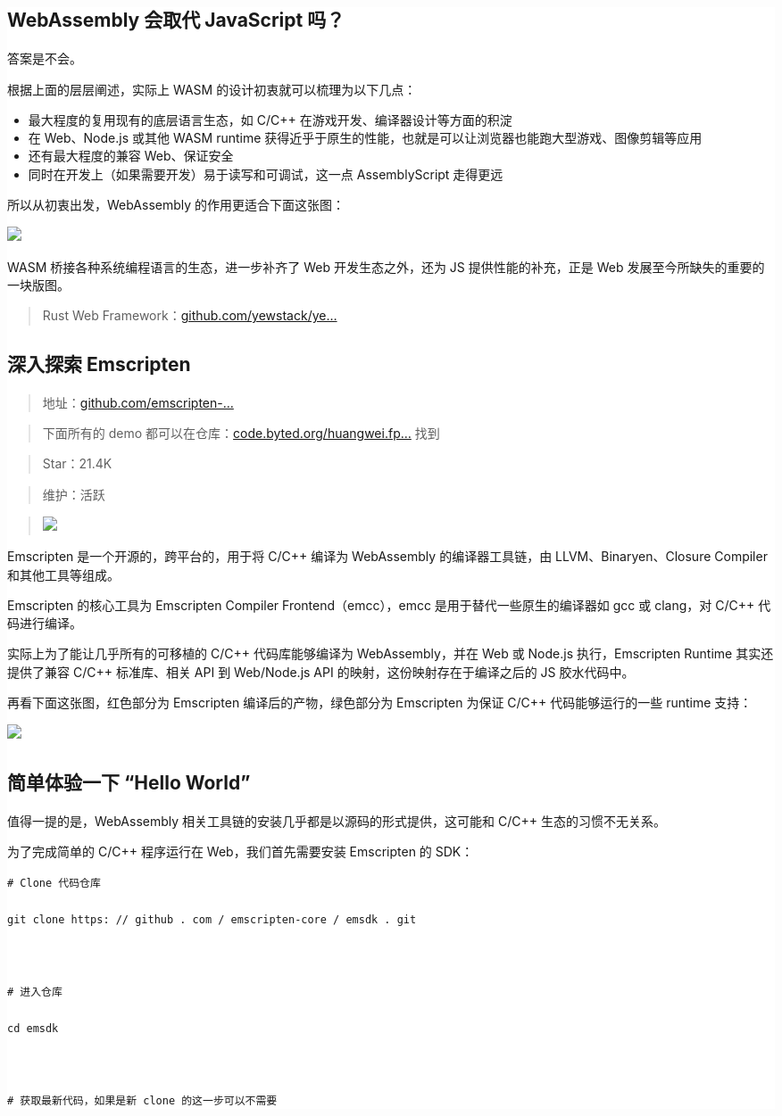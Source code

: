 ## WebAssembly 会取代 JavaScript 吗？

答案是不会。

根据上面的层层阐述，实际上 WASM 的设计初衷就可以梳理为以下几点：

-   最大程度的复用现有的底层语言生态，如 C/C++ 在游戏开发、编译器设计等方面的积淀
-   在 Web、Node.js 或其他 WASM runtime 获得近乎于原生的性能，也就是可以让浏览器也能跑大型游戏、图像剪辑等应用
-   还有最大程度的兼容 Web、保证安全
-   同时在开发上（如果需要开发）易于读写和可调试，这一点 AssemblyScript 走得更远

所以从初衷出发，WebAssembly 的作用更适合下面这张图：

![](https://p3-juejin.byteimg.com/tos-cn-i-k3u1fbpfcp/767f978dded4443b803423751029ee08~tplv-k3u1fbpfcp-zoom-in-crop-mark:3024:0:0:0.awebp)

WASM 桥接各种系统编程语言的生态，进一步补齐了 Web 开发生态之外，还为 JS 提供性能的补充，正是 Web 发展至今所缺失的重要的一块版图。

> Rust Web Framework：[github.com/yewstack/ye…](https://link.juejin.cn/?target=https%3A%2F%2Fgithub.com%2Fyewstack%2Fyew "https://github.com/yewstack/yew")

## 深入探索 Emscripten

> 地址：[github.com/emscripten-…](https://link.juejin.cn/?target=https%3A%2F%2Fgithub.com%2Femscripten-core%2Femscripten "https://github.com/emscripten-core/emscripten")

> 下面所有的 demo 都可以在仓库：[code.byted.org/huangwei.fp…](https://link.juejin.cn/?target=https%3A%2F%2Fcode.byted.org%2Fhuangwei.fps%2Fwebassembly-demos%2Ftree%2Fmaster "https://code.byted.org/huangwei.fps/webassembly-demos/tree/master") 找到

> Star：21.4K

> 维护：活跃

> ![](https://p3-juejin.byteimg.com/tos-cn-i-k3u1fbpfcp/b2785eafd64b4b75b25044b943e35628~tplv-k3u1fbpfcp-zoom-in-crop-mark:3024:0:0:0.awebp)

Emscripten 是一个开源的，跨平台的，用于将 C/C++ 编译为 WebAssembly 的编译器工具链，由 LLVM、Binaryen、Closure Compiler 和其他工具等组成。

Emscripten 的核心工具为 Emscripten Compiler Frontend（emcc），emcc 是用于替代一些原生的编译器如 gcc 或 clang，对 C/C++ 代码进行编译。

实际上为了能让几乎所有的可移植的 C/C++ 代码库能够编译为 WebAssembly，并在 Web 或 Node.js 执行，Emscripten Runtime 其实还提供了兼容 C/C++ 标准库、相关 API 到 Web/Node.js API 的映射，这份映射存在于编译之后的 JS 胶水代码中。

再看下面这张图，红色部分为 Emscripten 编译后的产物，绿色部分为 Emscripten 为保证 C/C++ 代码能够运行的一些 runtime 支持：

![](https://p3-juejin.byteimg.com/tos-cn-i-k3u1fbpfcp/3de0a0e0d750496694b17550cca834d7~tplv-k3u1fbpfcp-zoom-in-crop-mark:3024:0:0:0.awebp)

## 简单体验一下 “Hello World”

值得一提的是，WebAssembly 相关工具链的安装几乎都是以源码的形式提供，这可能和 C/C++ 生态的习惯不无关系。

为了完成简单的 C/C++ 程序运行在 Web，我们首先需要安装 Emscripten 的 SDK：

```
# Clone 代码仓库

git clone https: // github . com / emscripten-core / emsdk . git



# 进入仓库

cd emsdk



# 获取最新代码，如果是新 clone 的这一步可以不需要

```